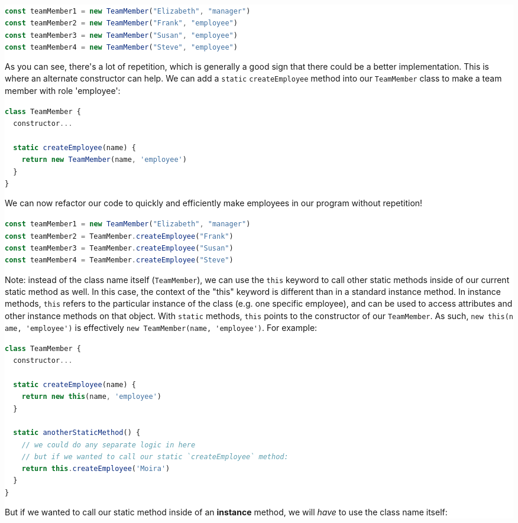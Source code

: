 ```javascript
const teamMember1 = new TeamMember("Elizabeth", "manager")
const teamMember2 = new TeamMember("Frank", "employee")
const teamMember3 = new TeamMember("Susan", "employee")
const teamMember4 = new TeamMember("Steve", "employee")
```

As you can see, there's a lot of repetition, which is generally a good sign that there could be a better implementation. This is where an alternate constructor can help. We can add a `static` `createEmployee` method into our `TeamMember` class to make a team member with role 'employee':

```javascript
class TeamMember {
  constructor...

  static createEmployee(name) {
    return new TeamMember(name, 'employee')
  }
}
```

We can now refactor our code to quickly and efficiently make employees in our program without repetition!

```javascript
const teamMember1 = new TeamMember("Elizabeth", "manager")
const teamMember2 = TeamMember.createEmployee("Frank")
const teamMember3 = TeamMember.createEmployee("Susan")
const teamMember4 = TeamMember.createEmployee("Steve")
```

Note: instead of the class name itself (`TeamMember`), we can use the `this` keyword to call other static methods inside of our current static method as well. In this case, the context of the "this" keyword is different than in a standard instance method. In instance methods, `this` refers to the particular instance of the class (e.g. one specific employee), and can be used to access attributes and other instance methods on that object. With `static` methods, `this` points to the constructor of our `TeamMember`. As such, `new this(name, 'employee')` is effectively `new TeamMember(name, 'employee')`. For example:

```javascript
class TeamMember {
  constructor...

  static createEmployee(name) {
    return new this(name, 'employee')
  }

  static anotherStaticMethod() {
    // we could do any separate logic in here
    // but if we wanted to call our static `createEmployee` method:
    return this.createEmployee('Moira')
  }
}
```

But if we wanted to call our static method inside of an **instance** method, we will _have_ to use the class name itself:
